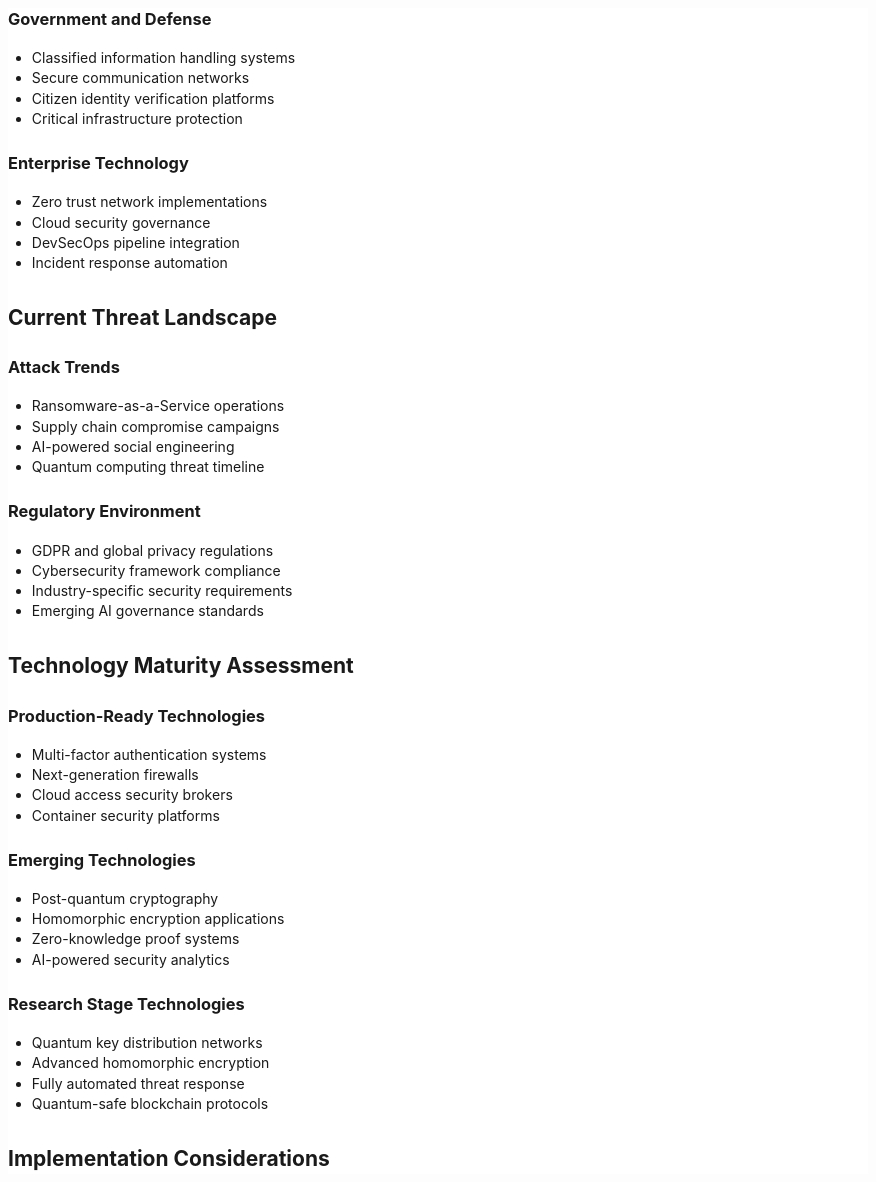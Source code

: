 ### Government and Defense
- Classified information handling systems
- Secure communication networks
- Citizen identity verification platforms
- Critical infrastructure protection

### Enterprise Technology
- Zero trust network implementations
- Cloud security governance
- DevSecOps pipeline integration
- Incident response automation

## Current Threat Landscape

### Attack Trends
- Ransomware-as-a-Service operations
- Supply chain compromise campaigns
- AI-powered social engineering
- Quantum computing threat timeline

### Regulatory Environment
- GDPR and global privacy regulations
- Cybersecurity framework compliance
- Industry-specific security requirements
- Emerging AI governance standards

## Technology Maturity Assessment

### Production-Ready Technologies
- Multi-factor authentication systems
- Next-generation firewalls
- Cloud access security brokers
- Container security platforms

### Emerging Technologies
- Post-quantum cryptography
- Homomorphic encryption applications
- Zero-knowledge proof systems
- AI-powered security analytics

### Research Stage Technologies
- Quantum key distribution networks
- Advanced homomorphic encryption
- Fully automated threat response
- Quantum-safe blockchain protocols

## Implementation Considerations
